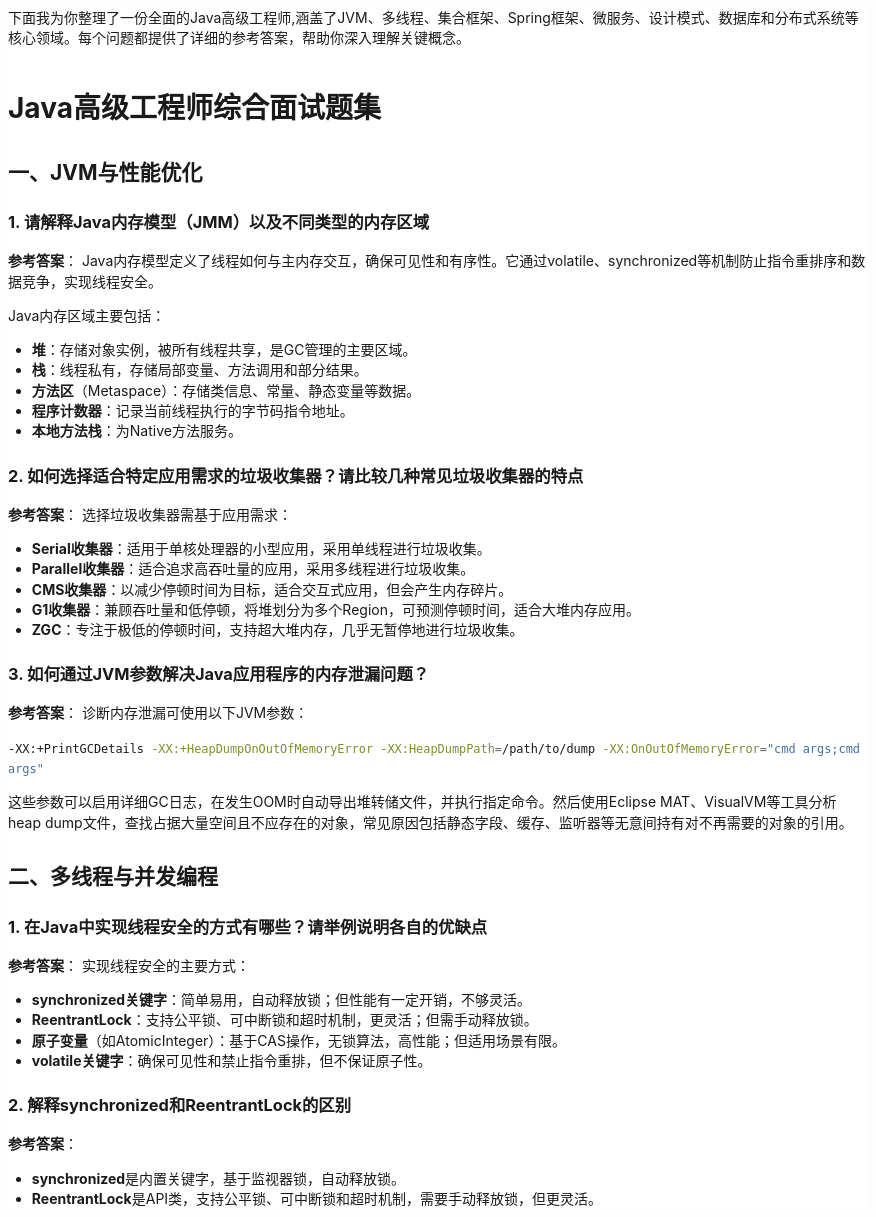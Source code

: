 下面我为你整理了一份全面的Java高级工程师,涵盖了JVM、多线程、集合框架、Spring框架、微服务、设计模式、数据库和分布式系统等核心领域。每个问题都提供了详细的参考答案，帮助你深入理解关键概念。

# Java高级工程师综合面试题集

## 一、JVM与性能优化

### 1. 请解释Java内存模型（JMM）以及不同类型的内存区域
**参考答案**：
Java内存模型定义了线程如何与主内存交互，确保可见性和有序性。它通过volatile、synchronized等机制防止指令重排序和数据竞争，实现线程安全。

Java内存区域主要包括：
-   **堆**：存储对象实例，被所有线程共享，是GC管理的主要区域。
-   **栈**：线程私有，存储局部变量、方法调用和部分结果。
-   **方法区**（Metaspace）：存储类信息、常量、静态变量等数据。
-   **程序计数器**：记录当前线程执行的字节码指令地址。
-   **本地方法栈**：为Native方法服务。

### 2. 如何选择适合特定应用需求的垃圾收集器？请比较几种常见垃圾收集器的特点
**参考答案**：
选择垃圾收集器需基于应用需求：
-   **Serial收集器**：适用于单核处理器的小型应用，采用单线程进行垃圾收集。
-   **Parallel收集器**：适合追求高吞吐量的应用，采用多线程进行垃圾收集。
-   **CMS收集器**：以减少停顿时间为目标，适合交互式应用，但会产生内存碎片。
-   **G1收集器**：兼顾吞吐量和低停顿，将堆划分为多个Region，可预测停顿时间，适合大堆内存应用。
-   **ZGC**：专注于极低的停顿时间，支持超大堆内存，几乎无暂停地进行垃圾收集。

### 3. 如何通过JVM参数解决Java应用程序的内存泄漏问题？
**参考答案**：
诊断内存泄漏可使用以下JVM参数：
```bash
-XX:+PrintGCDetails -XX:+HeapDumpOnOutOfMemoryError -XX:HeapDumpPath=/path/to/dump -XX:OnOutOfMemoryError="cmd args;cmd args"
```
这些参数可以启用详细GC日志，在发生OOM时自动导出堆转储文件，并执行指定命令。然后使用Eclipse MAT、VisualVM等工具分析heap dump文件，查找占据大量空间且不应存在的对象，常见原因包括静态字段、缓存、监听器等无意间持有对不再需要的对象的引用。

## 二、多线程与并发编程

### 1. 在Java中实现线程安全的方式有哪些？请举例说明各自的优缺点
**参考答案**：
实现线程安全的主要方式：
-   **synchronized关键字**：简单易用，自动释放锁；但性能有一定开销，不够灵活。
-   **ReentrantLock**：支持公平锁、可中断锁和超时机制，更灵活；但需手动释放锁。
-   **原子变量**（如AtomicInteger）：基于CAS操作，无锁算法，高性能；但适用场景有限。
-   **volatile关键字**：确保可见性和禁止指令重排，但不保证原子性。

### 2. 解释synchronized和ReentrantLock的区别
**参考答案**：
-   **synchronized**是内置关键字，基于监视器锁，自动释放锁。
-   **ReentrantLock**是API类，支持公平锁、可中断锁和超时机制，需要手动释放锁，但更灵活。
